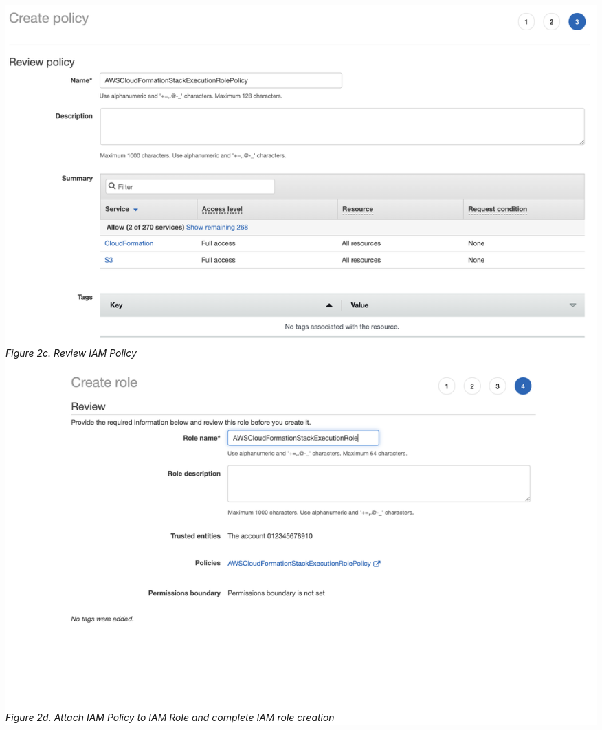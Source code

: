 ![Image: img/pic-03.png](img/pic-03.png)
*Figure 2c. Review IAM Policy*

![Image: img/pic-04.png](img/pic-04.png)
*Figure 2d. Attach IAM Policy to IAM Role and complete IAM role creation*
